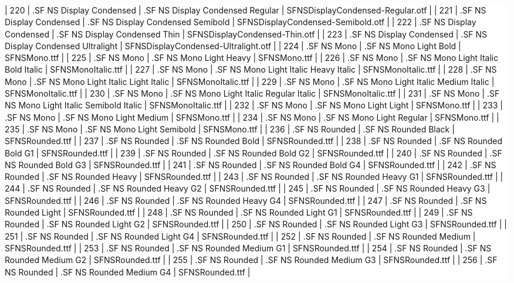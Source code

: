 | 220 | .SF NS Display Condensed | .SF NS Display Condensed Regular | SFNSDisplayCondensed-Regular.otf |
| 221 | .SF NS Display Condensed | .SF NS Display Condensed Semibold | SFNSDisplayCondensed-Semibold.otf |
| 222 | .SF NS Display Condensed | .SF NS Display Condensed Thin | SFNSDisplayCondensed-Thin.otf |
| 223 | .SF NS Display Condensed | .SF NS Display Condensed Ultralight | SFNSDisplayCondensed-Ultralight.otf |
| 224 | .SF NS Mono | .SF NS Mono Light Bold | SFNSMono.ttf |
| 225 | .SF NS Mono | .SF NS Mono Light Heavy | SFNSMono.ttf |
| 226 | .SF NS Mono | .SF NS Mono Light Italic Bold Italic | SFNSMonoItalic.ttf |
| 227 | .SF NS Mono | .SF NS Mono Light Italic Heavy Italic | SFNSMonoItalic.ttf |
| 228 | .SF NS Mono | .SF NS Mono Light Italic Light Italic | SFNSMonoItalic.ttf |
| 229 | .SF NS Mono | .SF NS Mono Light Italic Medium Italic | SFNSMonoItalic.ttf |
| 230 | .SF NS Mono | .SF NS Mono Light Italic Regular Italic | SFNSMonoItalic.ttf |
| 231 | .SF NS Mono | .SF NS Mono Light Italic Semibold Italic | SFNSMonoItalic.ttf |
| 232 | .SF NS Mono | .SF NS Mono Light Light | SFNSMono.ttf |
| 233 | .SF NS Mono | .SF NS Mono Light Medium | SFNSMono.ttf |
| 234 | .SF NS Mono | .SF NS Mono Light Regular | SFNSMono.ttf |
| 235 | .SF NS Mono | .SF NS Mono Light Semibold | SFNSMono.ttf |
| 236 | .SF NS Rounded | .SF NS Rounded Black | SFNSRounded.ttf |
| 237 | .SF NS Rounded | .SF NS Rounded Bold | SFNSRounded.ttf |
| 238 | .SF NS Rounded | .SF NS Rounded Bold G1 | SFNSRounded.ttf |
| 239 | .SF NS Rounded | .SF NS Rounded Bold G2 | SFNSRounded.ttf |
| 240 | .SF NS Rounded | .SF NS Rounded Bold G3 | SFNSRounded.ttf |
| 241 | .SF NS Rounded | .SF NS Rounded Bold G4 | SFNSRounded.ttf |
| 242 | .SF NS Rounded | .SF NS Rounded Heavy | SFNSRounded.ttf |
| 243 | .SF NS Rounded | .SF NS Rounded Heavy G1 | SFNSRounded.ttf |
| 244 | .SF NS Rounded | .SF NS Rounded Heavy G2 | SFNSRounded.ttf |
| 245 | .SF NS Rounded | .SF NS Rounded Heavy G3 | SFNSRounded.ttf |
| 246 | .SF NS Rounded | .SF NS Rounded Heavy G4 | SFNSRounded.ttf |
| 247 | .SF NS Rounded | .SF NS Rounded Light | SFNSRounded.ttf |
| 248 | .SF NS Rounded | .SF NS Rounded Light G1 | SFNSRounded.ttf |
| 249 | .SF NS Rounded | .SF NS Rounded Light G2 | SFNSRounded.ttf |
| 250 | .SF NS Rounded | .SF NS Rounded Light G3 | SFNSRounded.ttf |
| 251 | .SF NS Rounded | .SF NS Rounded Light G4 | SFNSRounded.ttf |
| 252 | .SF NS Rounded | .SF NS Rounded Medium | SFNSRounded.ttf |
| 253 | .SF NS Rounded | .SF NS Rounded Medium G1 | SFNSRounded.ttf |
| 254 | .SF NS Rounded | .SF NS Rounded Medium G2 | SFNSRounded.ttf |
| 255 | .SF NS Rounded | .SF NS Rounded Medium G3 | SFNSRounded.ttf |
| 256 | .SF NS Rounded | .SF NS Rounded Medium G4 | SFNSRounded.ttf |